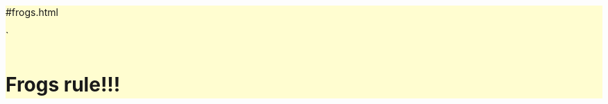 #frogs.html
<!DOCTYPE HTML>
<html>
    <head>`
        <meta charset="utf-8">
	<title>Frogs</title>
	<style>
		body {
		background-color:#FFFDD0;
		}
		h1 {
		background-color:#228B22
		color:#FFFDD0;
		}
	</style>
    </head>
    <body>
		<h1>Frogs rule!!!</h1>
    </body>
</html>
